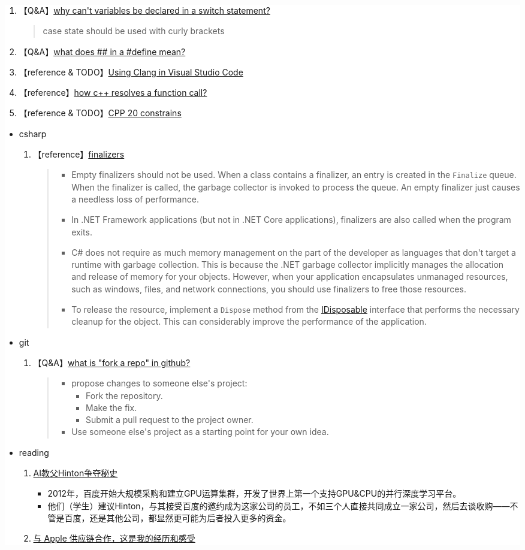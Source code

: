   1. 【Q&A】[why can't variables be declared in a switch statement?](https://stackoverflow.com/questions/92396/why-cant-variables-be-declared-in-a-switch-statement)

     > case state should be used with curly brackets

  2. 【Q&A】[what does ## in a #define mean?](https://stackoverflow.com/questions/6503586/what-does-in-a-define-mean)

  3. 【reference & TODO】[Using Clang in Visual Studio Code](https://code.visualstudio.com/docs/cpp/config-clang-mac)

  4. 【reference】[how c++ resolves a function call?](https://preshing.com/20210315/how-cpp-resolves-a-function-call/)

  5. 【reference & TODO】[CPP 20 constrains](https://en.cppreference.com/w/cpp/language/constraints#Constraints)

- csharp

  1. 【reference】[finalizers](https://docs.microsoft.com/zh-cn/dotnet/csharp/programming-guide/classes-and-structs/destructors)

     > - Empty finalizers should not be used. When a class contains a finalizer, an entry is created in the `Finalize` queue. When the finalizer is called, the garbage collector is invoked to process the queue. An empty finalizer just causes a needless loss of performance.
     >
     > - In .NET Framework applications (but not in .NET Core applications), finalizers are also called when the program exits.
     > - C# does not require as much memory management on the part of the developer as languages that don't target a runtime with garbage collection. This is because the .NET garbage collector implicitly manages the allocation and release of memory for your objects. However, when your application encapsulates unmanaged resources, such as windows, files, and network connections, you should use finalizers to free those resources.
     > - To release the resource, implement a `Dispose` method from the [IDisposable](https://docs.microsoft.com/zh-cn/dotnet/api/system.idisposable) interface that performs the necessary cleanup for the object. This can considerably improve the performance of the application. 

- git

  1. 【Q&A】[what is "fork a repo" in github?](https://docs.github.com/en/github/getting-started-with-github/fork-a-repo)

     > - propose changes to someone else's project:
     >   - Fork the repository.
     >   - Make the fix.
     >   - Submit a pull request to the project owner.
     > - Use someone else's project as a starting point for your own idea.

- reading

  1. [AI教父Hinton争夺秘史](https://weibo.com/ttarticle/p/show?id=2309404620023359733998&sudaref=keep.google.com)

     - 2012年，百度开始大规模采购和建立GPU运算集群，开发了世界上第一个支持GPU&CPU的并行深度学习平台。
     - 他们（学生）建议Hinton，与其接受百度的邀约成为这家公司的员工，不如三个人直接共同成立一家公司，然后去谈收购——不管是百度，还是其他公司，都显然更可能为后者投入更多的资金。

  2. [与 Apple 供应链合作，这是我的经历和感受](https://sspai.com/post/65815)
